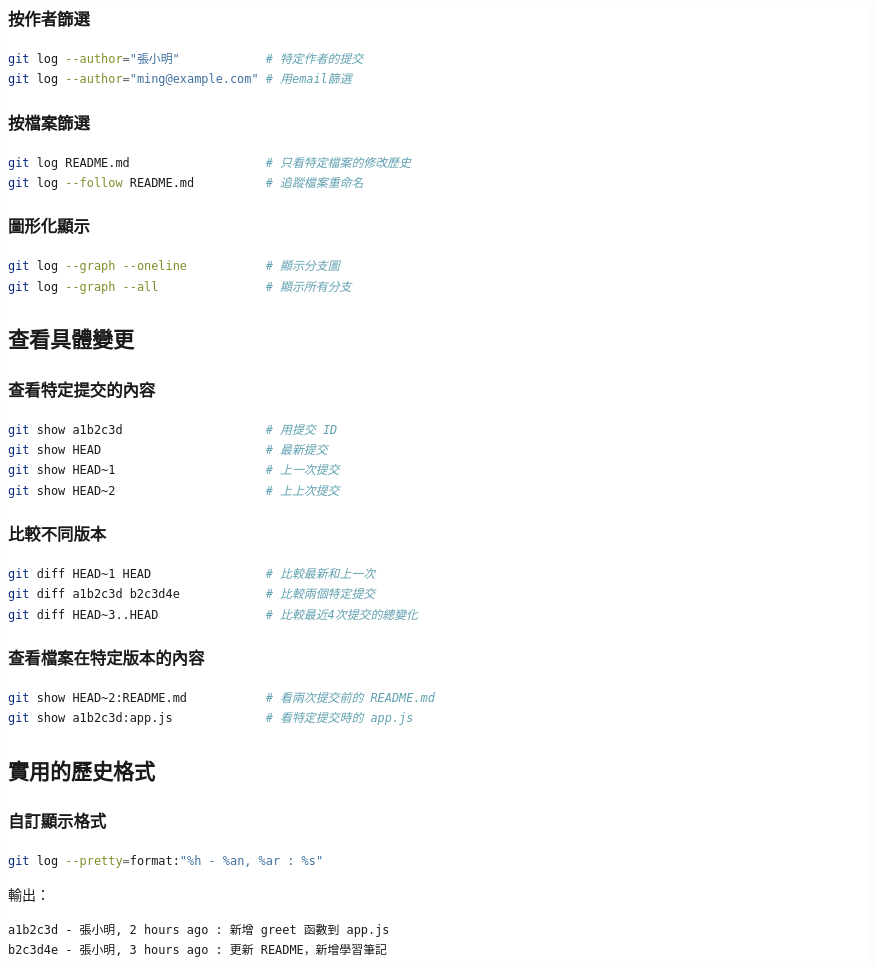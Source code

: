 ### 按作者篩選
```bash
git log --author="張小明"            # 特定作者的提交
git log --author="ming@example.com" # 用email篩選
```

### 按檔案篩選
```bash
git log README.md                   # 只看特定檔案的修改歷史
git log --follow README.md          # 追蹤檔案重命名
```

### 圖形化顯示
```bash
git log --graph --oneline           # 顯示分支圖
git log --graph --all               # 顯示所有分支
```

## 查看具體變更

### 查看特定提交的內容
```bash
git show a1b2c3d                    # 用提交 ID
git show HEAD                       # 最新提交
git show HEAD~1                     # 上一次提交
git show HEAD~2                     # 上上次提交
```

### 比較不同版本
```bash
git diff HEAD~1 HEAD                # 比較最新和上一次
git diff a1b2c3d b2c3d4e            # 比較兩個特定提交
git diff HEAD~3..HEAD               # 比較最近4次提交的總變化
```

### 查看檔案在特定版本的內容
```bash
git show HEAD~2:README.md           # 看兩次提交前的 README.md
git show a1b2c3d:app.js             # 看特定提交時的 app.js
```

## 實用的歷史格式

### 自訂顯示格式
```bash
git log --pretty=format:"%h - %an, %ar : %s"
```

輸出：
```
a1b2c3d - 張小明, 2 hours ago : 新增 greet 函數到 app.js
b2c3d4e - 張小明, 3 hours ago : 更新 README，新增學習筆記
```
